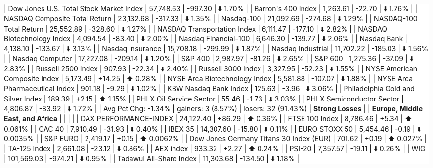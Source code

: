 | Dow Jones U.S. Total Stock Market Index | 57,748.63 | -997.30 | :arrow_down: 1.70% |
| Barron's 400 Index | 1,263.61 | -22.70 | :arrow_down: 1.76% |
| NASDAQ Composite Total Return | 23,132.68 | -317.33 | :arrow_down: 1.35% |
| Nasdaq-100 | 21,092.69 | -274.68 | :arrow_down: 1.29% |
| NASDAQ-100 Total Return | 25,552.89 | -328.60 | :arrow_down: 1.27% |
| NASDAQ Transportation Index | 6,111.47 | -177.10 | :arrow_down: 2.82% |
| NASDAQ Biotechnology Index | 4,094.54 | -83.40 | :arrow_down: 2.00% |
| Nasdaq Financial-100 | 6,646.30 | -139.77 | :arrow_down: 2.06% |
| Nasdaq Bank | 4,138.10 | -133.67 | :arrow_down: 3.13% |
| Nasdaq Insurance | 15,708.18 | -299.99 | :arrow_down: 1.87% |
| Nasdaq Industrial | 11,702.22 | -185.03 | :arrow_down: 1.56% |
| Nasdaq Computer | 17,227.08 | -209.14 | :arrow_down: 1.20% |
| S&P 400 | 2,987.97 | -81.26 | :arrow_down: 2.65% |
| S&P 600 | 1,275.36 | -37.09 | :arrow_down: 2.83% |
| Russell 2500 Index | 907.93 | -22.34 | :arrow_down: 2.40% |
| Russell 3000 Index | 3,327.95 | -52.23 | :arrow_down: 1.55% |
| NYSE American Composite Index | 5,173.49 | +14.25 | :arrow_up: 0.28% |
| NYSE Arca Biotechnology Index | 5,581.88 | -107.07 | :arrow_down: 1.88% |
| NYSE Arca Pharmaceutical Index | 901.18 | -9.29 | :arrow_down: 1.02% |
| KBW Nasdaq Bank Index | 125.63 | -3.96 | :arrow_down: 3.06% |
| Philadelphia Gold and Silver Index | 189.39 | +2.15 | :arrow_up: 1.15% |
| PHLX Oil Service Sector | 55.46 | -1.73 | :arrow_down: 3.03% |
| PHLX Semiconductor Sector | 4,806.87 | -83.92 | :arrow_down: 1.72% |
| Avg Pct Chg: -1.34% | gainers: 3 (8.57%) | losers: 32 (91.43%) | **Strong Losses** |
| **Europe, Middle East, and Africa** | | | |
| DAX PERFORMANCE-INDEX | 24,122.40 | +86.29 | :arrow_up: 0.36% |
| FTSE 100 Index | 8,786.46 | +5.34 | :arrow_up: 0.061% |
| CAC 40 | 7,910.49 | -31.93 | :arrow_down: 0.40% |
| IBEX 35 | 14,307.60 | -15.80 | :arrow_down: 0.11% |
| EURO STOXX 50 | 5,454.46 | -0.19 | :arrow_down: 0.0035% |
| S&P EURO | 2,419.17 | +0.15 | :arrow_up: 0.0062% |
| Dow Jones Germany Titans 30 Index (EUR) | 701.62 | +0.19 | :arrow_up: 0.027% |
| TA-125 Index | 2,661.08 | -23.12 | :arrow_down: 0.86% |
| AEX index | 933.32 | +2.27 | :arrow_up: 0.24% |
| PSI-20 | 7,357.57 | -19.11 | :arrow_down: 0.26% |
| WIG | 101,569.03 | -974.21 | :arrow_down: 0.95% |
| Tadawul All-Share Index | 11,303.68 | -134.50 | :arrow_down: 1.18% |